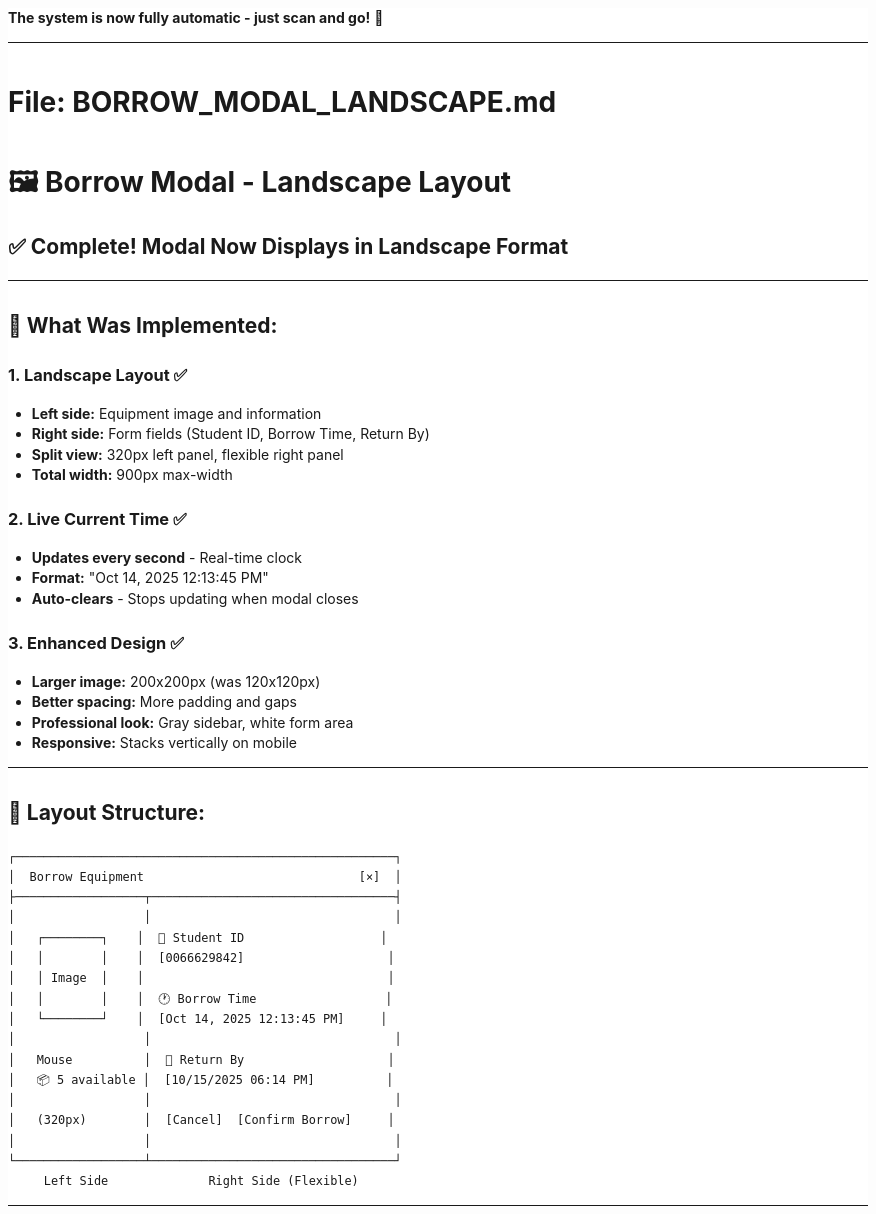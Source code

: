 **The system is now fully automatic - just scan and go!** 🚀

---

# File: BORROW_MODAL_LANDSCAPE.md

# 🖼️ Borrow Modal - Landscape Layout

## ✅ **Complete! Modal Now Displays in Landscape Format**

---

## 🎯 **What Was Implemented:**

### **1. Landscape Layout** ✅
- **Left side:** Equipment image and information
- **Right side:** Form fields (Student ID, Borrow Time, Return By)
- **Split view:** 320px left panel, flexible right panel
- **Total width:** 900px max-width

### **2. Live Current Time** ✅
- **Updates every second** - Real-time clock
- **Format:** "Oct 14, 2025 12:13:45 PM"
- **Auto-clears** - Stops updating when modal closes

### **3. Enhanced Design** ✅
- **Larger image:** 200x200px (was 120x120px)
- **Better spacing:** More padding and gaps
- **Professional look:** Gray sidebar, white form area
- **Responsive:** Stacks vertically on mobile

---

## 📐 **Layout Structure:**

```
┌─────────────────────────────────────────────────────┐
│  Borrow Equipment                              [×]  │
├──────────────────┬──────────────────────────────────┤
│                  │                                  │
│   ┌────────┐    │  👤 Student ID                   │
│   │        │    │  [0066629842]                    │
│   │ Image  │    │                                  │
│   │        │    │  🕐 Borrow Time                  │
│   └────────┘    │  [Oct 14, 2025 12:13:45 PM]     │
│                  │                                  │
│   Mouse          │  📅 Return By                    │
│   📦 5 available │  [10/15/2025 06:14 PM]          │
│                  │                                  │
│   (320px)        │  [Cancel]  [Confirm Borrow]     │
│                  │                                  │
└──────────────────┴──────────────────────────────────┘
     Left Side              Right Side (Flexible)
```

---